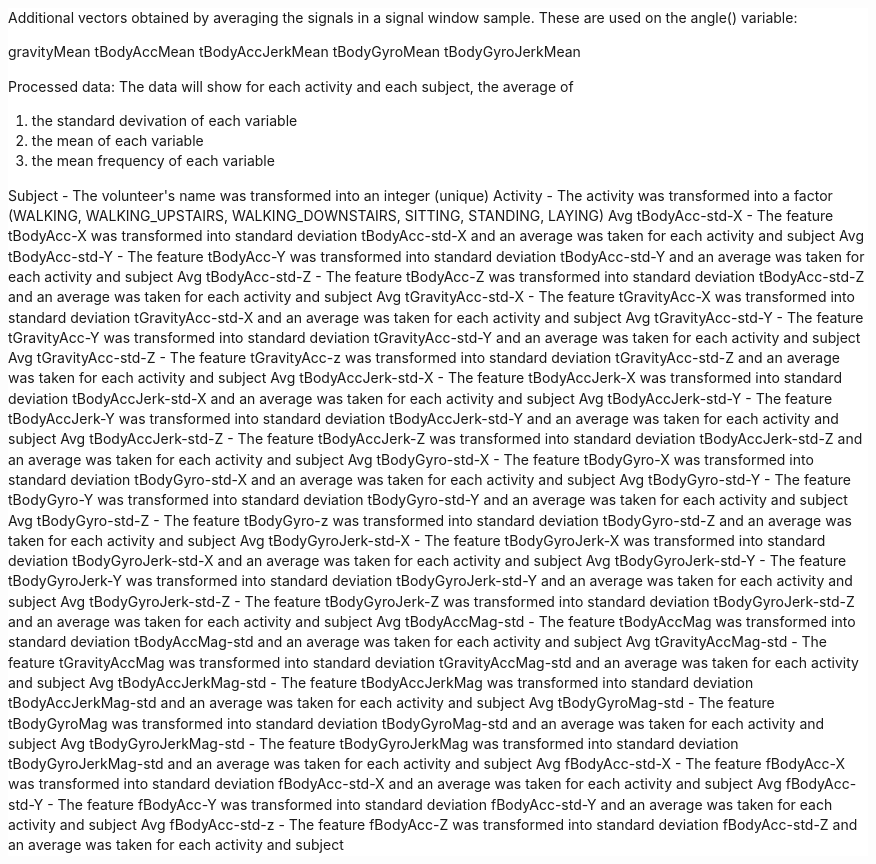 Additional vectors obtained by averaging the signals in a signal window sample. These are used on the angle() variable:

gravityMean
tBodyAccMean
tBodyAccJerkMean
tBodyGyroMean
tBodyGyroJerkMean


Processed data:
The data will show for each activity and each subject, the average of 
1. the standard devivation of each variable
2. the mean of each variable
3. the mean frequency of each variable


Subject -  The volunteer's name was transformed into an integer (unique) 
Activity - The activity was transformed into a factor (WALKING, WALKING_UPSTAIRS, WALKING_DOWNSTAIRS, SITTING, STANDING, LAYING)
Avg tBodyAcc-std-X - The feature tBodyAcc-X was transformed into standard deviation tBodyAcc-std-X and an average was taken for each activity and subject
Avg tBodyAcc-std-Y - The feature tBodyAcc-Y was transformed into standard deviation tBodyAcc-std-Y and an average was taken for each activity and subject
Avg tBodyAcc-std-Z - The feature tBodyAcc-Z was transformed into standard deviation tBodyAcc-std-Z and an average was taken for each activity and subject
Avg tGravityAcc-std-X - The feature tGravityAcc-X was transformed into standard deviation tGravityAcc-std-X and an average was taken for each activity and subject
Avg tGravityAcc-std-Y - The feature tGravityAcc-Y was transformed into standard deviation tGravityAcc-std-Y and an average was taken for each activity and subject
Avg tGravityAcc-std-Z - The feature tGravityAcc-z was transformed into standard deviation tGravityAcc-std-Z and an average was taken for each activity and subject
Avg tBodyAccJerk-std-X - The feature tBodyAccJerk-X was transformed into standard deviation tBodyAccJerk-std-X and an average was taken for each activity and subject
Avg tBodyAccJerk-std-Y - The feature tBodyAccJerk-Y was transformed into standard deviation tBodyAccJerk-std-Y and an average was taken for each activity and subject
Avg tBodyAccJerk-std-Z - The feature tBodyAccJerk-Z was transformed into standard deviation tBodyAccJerk-std-Z and an average was taken for each activity and subject
Avg tBodyGyro-std-X - The feature tBodyGyro-X was transformed into standard deviation tBodyGyro-std-X and an average was taken for each activity and subject
Avg tBodyGyro-std-Y - The feature tBodyGyro-Y was transformed into standard deviation tBodyGyro-std-Y and an average was taken for each activity and subject
Avg tBodyGyro-std-Z - The feature tBodyGyro-z was transformed into standard deviation tBodyGyro-std-Z and an average was taken for each activity and subject
Avg tBodyGyroJerk-std-X - The feature tBodyGyroJerk-X was transformed into standard deviation tBodyGyroJerk-std-X and an average was taken for each activity and subject
Avg tBodyGyroJerk-std-Y - The feature tBodyGyroJerk-Y was transformed into standard deviation tBodyGyroJerk-std-Y and an average was taken for each activity and subject
Avg tBodyGyroJerk-std-Z - The feature tBodyGyroJerk-Z was transformed into standard deviation tBodyGyroJerk-std-Z and an average was taken for each activity and subject
Avg tBodyAccMag-std - The feature tBodyAccMag was transformed into standard deviation tBodyAccMag-std and an average was taken for each activity and subject
Avg tGravityAccMag-std - The feature tGravityAccMag was transformed into standard deviation tGravityAccMag-std and an average was taken for each activity and subject
Avg tBodyAccJerkMag-std - The feature tBodyAccJerkMag was transformed into standard deviation tBodyAccJerkMag-std and an average was taken for each activity and subject
Avg tBodyGyroMag-std - The feature tBodyGyroMag was transformed into standard deviation tBodyGyroMag-std and an average was taken for each activity and subject
Avg tBodyGyroJerkMag-std - The feature tBodyGyroJerkMag was transformed into standard deviation tBodyGyroJerkMag-std and an average was taken for each activity and subject
Avg fBodyAcc-std-X - The feature fBodyAcc-X was transformed into standard deviation fBodyAcc-std-X and an average was taken for each activity and subject
Avg fBodyAcc-std-Y - The feature fBodyAcc-Y was transformed into standard deviation fBodyAcc-std-Y and an average was taken for each activity and subject
Avg fBodyAcc-std-z - The feature fBodyAcc-Z was transformed into standard deviation fBodyAcc-std-Z and an average was taken for each activity and subject